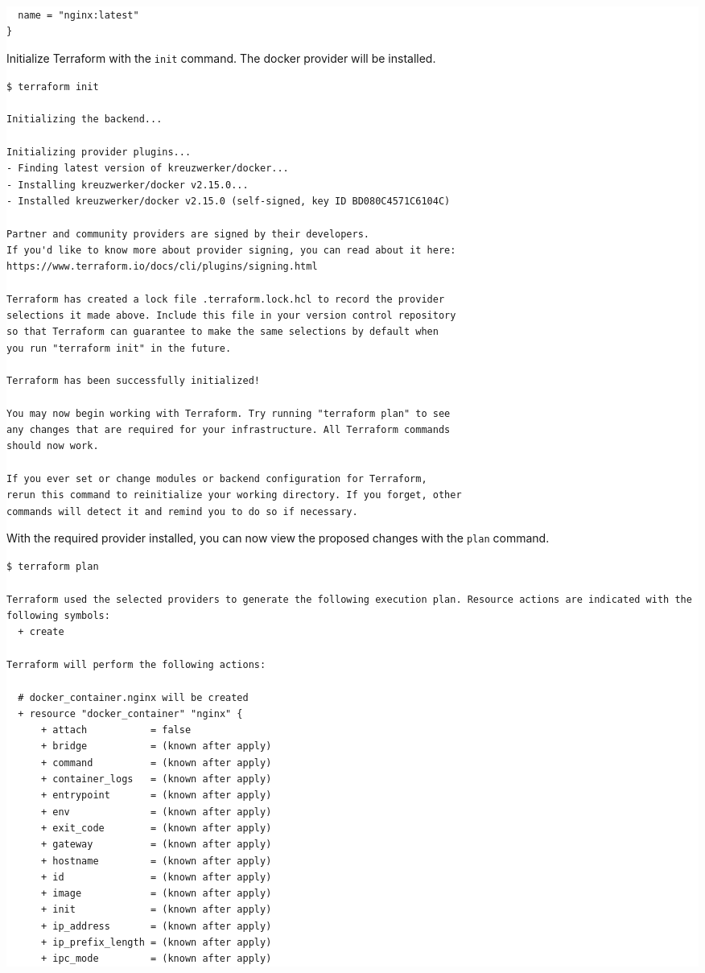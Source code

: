 ```hcl
  name = "nginx:latest"
}
```

Initialize Terraform with the `init` command. The docker provider will be installed. 

```shell
$ terraform init

Initializing the backend...

Initializing provider plugins...
- Finding latest version of kreuzwerker/docker...
- Installing kreuzwerker/docker v2.15.0...
- Installed kreuzwerker/docker v2.15.0 (self-signed, key ID BD080C4571C6104C)

Partner and community providers are signed by their developers.
If you'd like to know more about provider signing, you can read about it here:
https://www.terraform.io/docs/cli/plugins/signing.html

Terraform has created a lock file .terraform.lock.hcl to record the provider
selections it made above. Include this file in your version control repository
so that Terraform can guarantee to make the same selections by default when
you run "terraform init" in the future.

Terraform has been successfully initialized!

You may now begin working with Terraform. Try running "terraform plan" to see
any changes that are required for your infrastructure. All Terraform commands
should now work.

If you ever set or change modules or backend configuration for Terraform,
rerun this command to reinitialize your working directory. If you forget, other
commands will detect it and remind you to do so if necessary.
```

With the required provider installed, you can now view the proposed changes with the ```plan``` command. 

```shell
$ terraform plan

Terraform used the selected providers to generate the following execution plan. Resource actions are indicated with the following symbols:
  + create

Terraform will perform the following actions:

  # docker_container.nginx will be created
  + resource "docker_container" "nginx" {
      + attach           = false
      + bridge           = (known after apply)
      + command          = (known after apply)
      + container_logs   = (known after apply)
      + entrypoint       = (known after apply)
      + env              = (known after apply)
      + exit_code        = (known after apply)
      + gateway          = (known after apply)
      + hostname         = (known after apply)
      + id               = (known after apply)
      + image            = (known after apply)
      + init             = (known after apply)
      + ip_address       = (known after apply)
      + ip_prefix_length = (known after apply)
      + ipc_mode         = (known after apply)
```